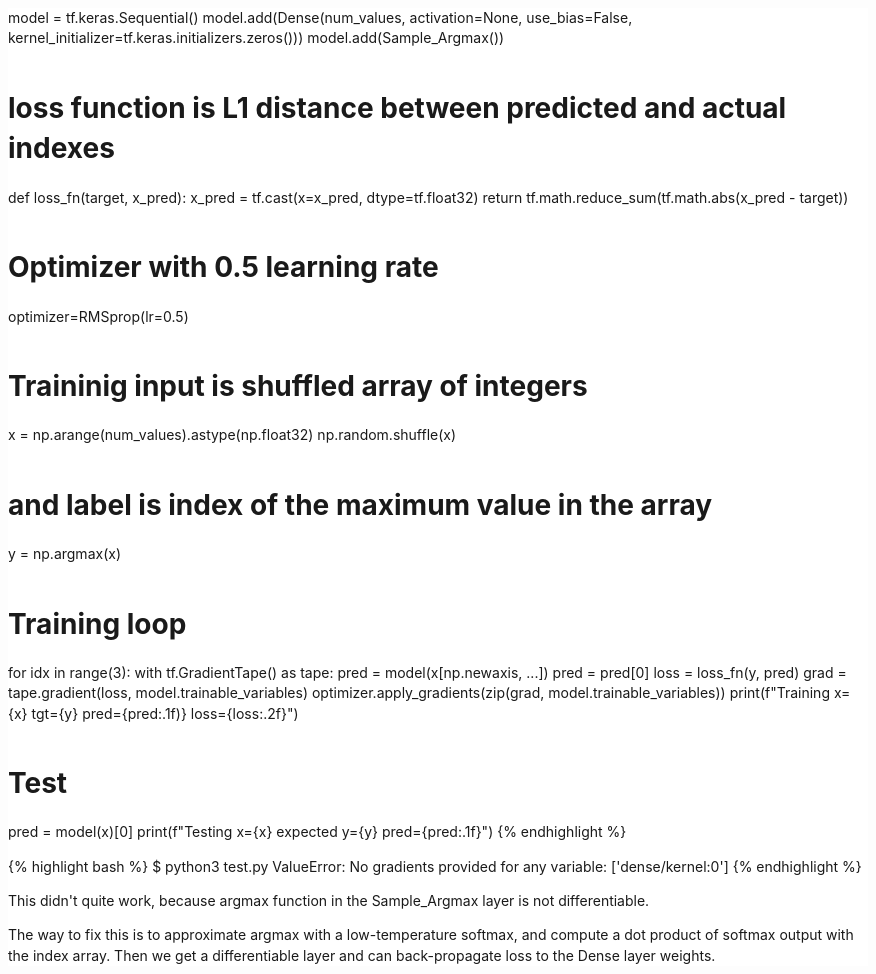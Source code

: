 model = tf.keras.Sequential()
model.add(Dense(num_values, activation=None, use_bias=False,
                kernel_initializer=tf.keras.initializers.zeros()))
model.add(Sample_Argmax())

# loss function is L1 distance between predicted and actual indexes
def loss_fn(target, x_pred):
    x_pred = tf.cast(x=x_pred, dtype=tf.float32)
    return tf.math.reduce_sum(tf.math.abs(x_pred - target))

# Optimizer with 0.5 learning rate
optimizer=RMSprop(lr=0.5)

# Traininig input is shuffled array of integers
x = np.arange(num_values).astype(np.float32)
np.random.shuffle(x)

# and label is index of the maximum value in the array
y = np.argmax(x)

# Training loop
for idx in range(3):
    with tf.GradientTape() as tape:
        pred = model(x[np.newaxis, ...])
        pred = pred[0]
        loss = loss_fn(y, pred)
        grad = tape.gradient(loss, model.trainable_variables)
    optimizer.apply_gradients(zip(grad, model.trainable_variables))
    print(f"Training x={x} tgt={y} pred={pred:.1f)} loss={loss:.2f}")

# Test
pred = model(x)[0]
print(f"Testing x={x} expected y={y} pred={pred:.1f}")
{% endhighlight %}


{% highlight bash %}
$ python3 test.py
ValueError: No gradients provided for any variable: ['dense/kernel:0']
{% endhighlight %}


This didn't quite work, because argmax function in the Sample_Argmax layer is not differentiable.

The way to fix this is to approximate argmax with a low-temperature softmax, and compute a dot product of softmax output with the index array.
Then we get a differentiable layer and can back-propagate loss to the Dense layer weights.


[source_code]: https://github.com/alexgl-github/alexgl-github.github.io/gumbel_softmax.py